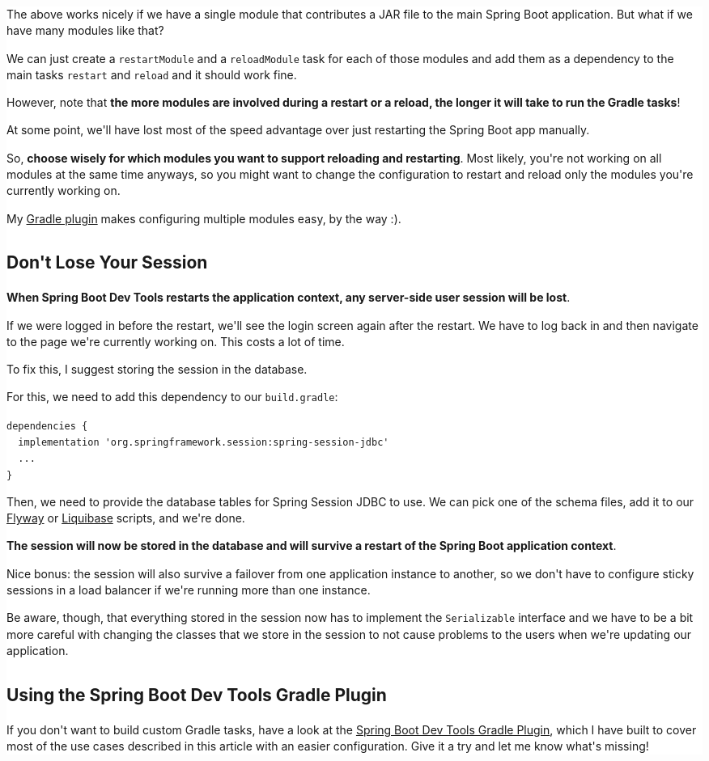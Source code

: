 The above works nicely if we have a single module that contributes a JAR file to the main Spring Boot application. But what if we have many modules like that?

We can just create a `restartModule` and a `reloadModule` task for each of those modules and add them as a dependency to the main tasks `restart` and `reload` and it should work fine. 

However, note that **the more modules are involved during a restart or a reload, the longer it will take to run the Gradle tasks**! 

At some point, we'll have lost most of the speed advantage over just restarting the Spring Boot app manually. 

So, **choose wisely for which modules you want to support reloading and restarting**. Most likely, you're not working on all modules at the same time anyways, so you might want to change the configuration to restart and reload only the modules you're currently working on.

My [Gradle plugin](https://github.com/thombergs/spring-boot-devtools-gradle-plugin) makes configuring multiple modules easy, by the way :).

## Don't Lose Your Session

**When Spring Boot Dev Tools restarts the application context, any server-side user session will be lost**.

If we were logged in before the restart, we'll see the login screen again after the restart. We have to log back in and then navigate to the page we're currently working on. This costs a lot of time.

To fix this, I suggest storing the session in the database.

For this, we need to add this dependency to our `build.gradle`:

```text
dependencies {
  implementation 'org.springframework.session:spring-session-jdbc'
  ...
}
``` 

Then, we need to provide the database tables for Spring Session JDBC to use. We can pick one of the schema files,  add it to our [Flyway](/database-migration-spring-boot-flyway/) or [Liquibase](/database-migration-spring-boot-liquibase/) scripts, and we're done. 

**The session will now be stored in the database and will survive a restart of the Spring Boot application context**. 

Nice bonus: the session will also survive a failover from one application instance to another, so we don't have to configure sticky sessions in a load balancer if we're running more than one instance.

Be aware, though, that everything stored in the session now has to implement the `Serializable` interface and we have to be a bit more careful with changing the classes that we store in the session to not cause problems to the users when we're updating our application.

## Using the Spring Boot Dev Tools Gradle Plugin

If you don't want to build custom Gradle tasks, have a look at the [Spring Boot Dev Tools Gradle Plugin](https://github.com/thombergs/spring-boot-devtools-gradle-plugin), which I have built to cover most of the use cases described in this article with an easier configuration. Give it a try and let me know what's missing!
